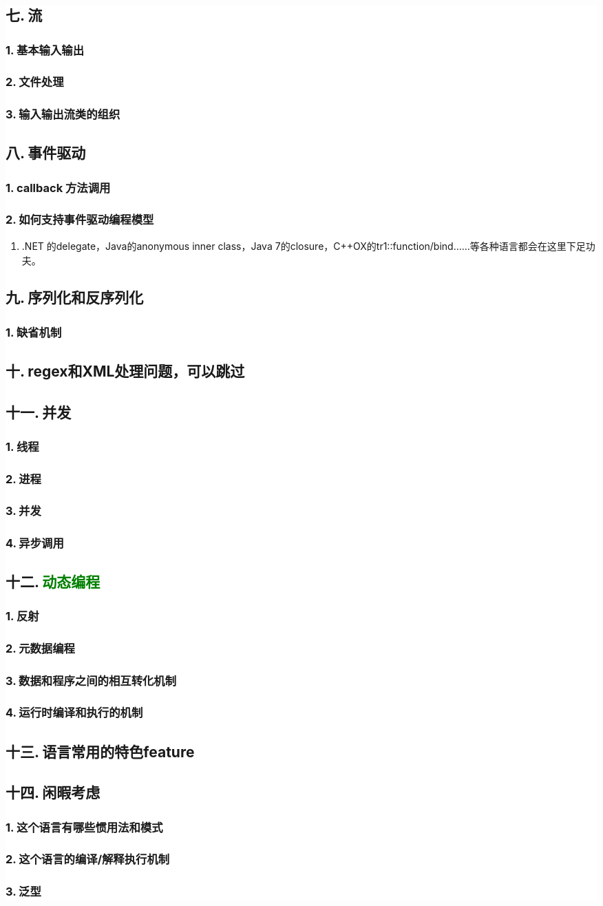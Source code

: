 ## 七. 流
### 1. 基本输入输出
### 2. 文件处理
### 3. 输入输出流类的组织

## 八. 事件驱动
### 1. callback 方法调用
### 2. 如何支持事件驱动编程模型
1. .NET 的delegate，Java的anonymous inner class，Java 7的closure，C++OX的tr1::function/bind……等各种语言都会在这里下足功夫。

## 九. 序列化和反序列化
### 1. 缺省机制

## 十. regex和XML处理问题，可以跳过

## 十一. 并发
### 1. 线程
### 2. 进程
### 3. 并发
### 4. 异步调用

## 十二. <font color=green>动态编程</font>
### 1. 反射
### 2. 元数据编程
### 3. 数据和程序之间的相互转化机制
### 4. 运行时编译和执行的机制

## 十三. 语言常用的特色feature

## 十四. 闲暇考虑 
### 1. 这个语言有哪些惯用法和模式 
### 2. 这个语言的编译/解释执行机制
### 3. 泛型
